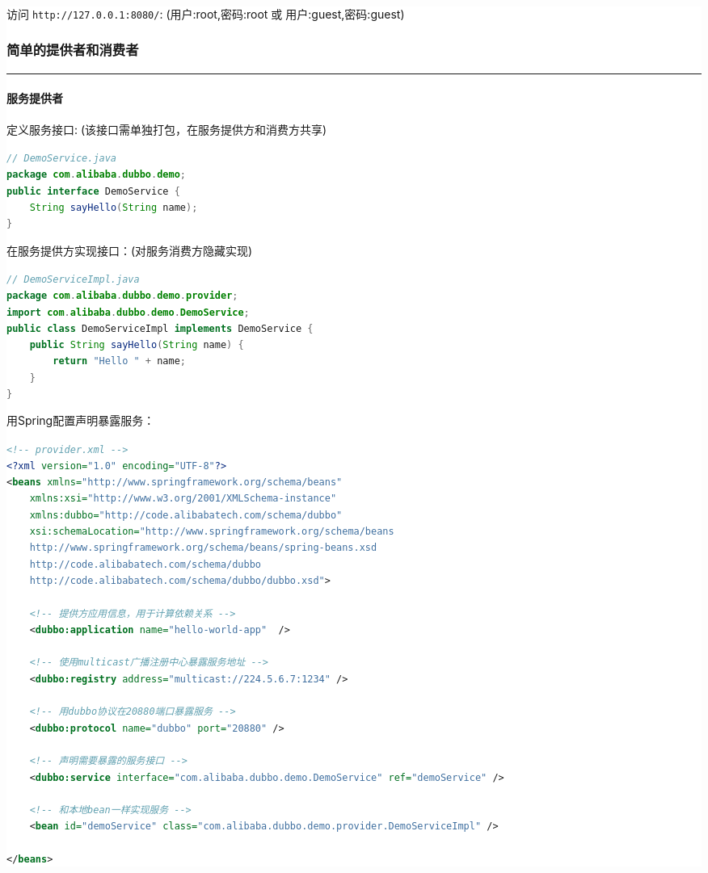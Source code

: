 访问 `http://127.0.0.1:8080/`: (用户:root,密码:root 或 用户:guest,密码:guest)

### 简单的提供者和消费者
----

#### 服务提供者

定义服务接口: (该接口需单独打包，在服务提供方和消费方共享)

```java
// DemoService.java
package com.alibaba.dubbo.demo;
public interface DemoService {
    String sayHello(String name);
}
```

在服务提供方实现接口：(对服务消费方隐藏实现)

```java
// DemoServiceImpl.java
package com.alibaba.dubbo.demo.provider;
import com.alibaba.dubbo.demo.DemoService;
public class DemoServiceImpl implements DemoService {
    public String sayHello(String name) {
        return "Hello " + name;
    }
}
```

用Spring配置声明暴露服务：

```xml
<!-- provider.xml -->
<?xml version="1.0" encoding="UTF-8"?>
<beans xmlns="http://www.springframework.org/schema/beans"
    xmlns:xsi="http://www.w3.org/2001/XMLSchema-instance"
    xmlns:dubbo="http://code.alibabatech.com/schema/dubbo"
    xsi:schemaLocation="http://www.springframework.org/schema/beans
    http://www.springframework.org/schema/beans/spring-beans.xsd
    http://code.alibabatech.com/schema/dubbo
    http://code.alibabatech.com/schema/dubbo/dubbo.xsd">
 
    <!-- 提供方应用信息，用于计算依赖关系 -->
    <dubbo:application name="hello-world-app"  />
 
    <!-- 使用multicast广播注册中心暴露服务地址 -->
    <dubbo:registry address="multicast://224.5.6.7:1234" />
 
    <!-- 用dubbo协议在20880端口暴露服务 -->
    <dubbo:protocol name="dubbo" port="20880" />
 
    <!-- 声明需要暴露的服务接口 -->
    <dubbo:service interface="com.alibaba.dubbo.demo.DemoService" ref="demoService" />
 
    <!-- 和本地bean一样实现服务 -->
    <bean id="demoService" class="com.alibaba.dubbo.demo.provider.DemoServiceImpl" />
 
</beans>
```
